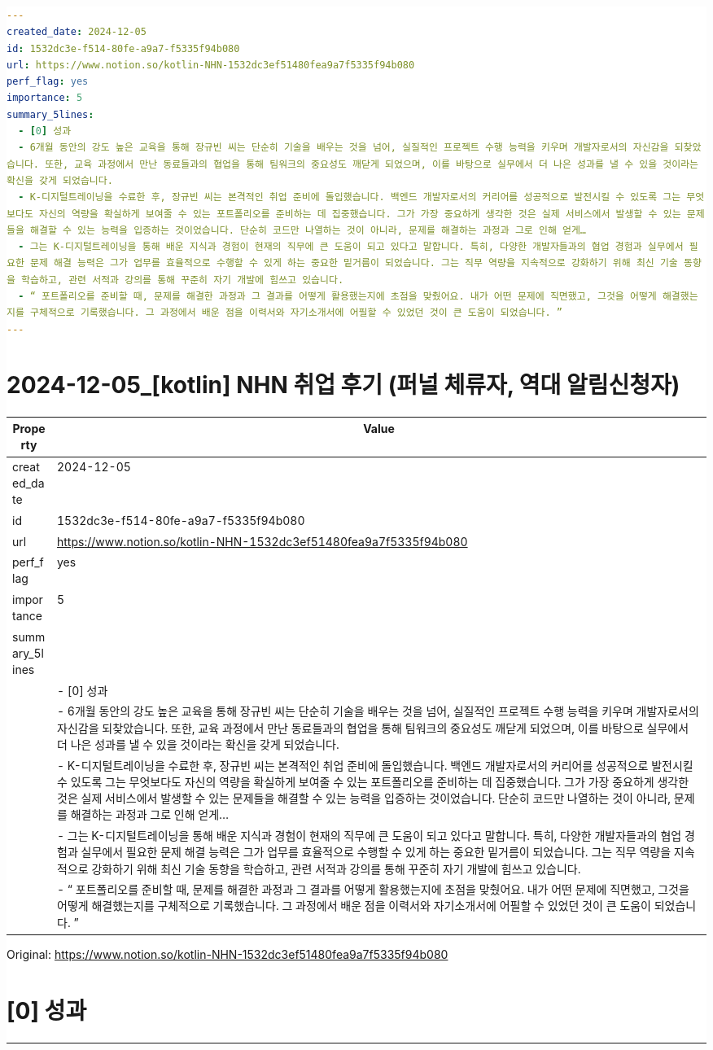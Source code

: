 ```yaml
---
created_date: 2024-12-05
id: 1532dc3e-f514-80fe-a9a7-f5335f94b080
url: https://www.notion.so/kotlin-NHN-1532dc3ef51480fea9a7f5335f94b080
perf_flag: yes
importance: 5
summary_5lines:
  - [0] 성과
  - 6개월 동안의 강도 높은 교육을 통해 장규빈 씨는 단순히 기술을 배우는 것을 넘어, 실질적인 프로젝트 수행 능력을 키우며 개발자로서의 자신감을 되찾았습니다. 또한, 교육 과정에서 만난 동료들과의 협업을 통해 팀워크의 중요성도 깨닫게 되었으며, 이를 바탕으로 실무에서 더 나은 성과를 낼 수 있을 것이라는 확신을 갖게 되었습니다.
  - K-디지털트레이닝을 수료한 후, 장규빈 씨는 본격적인 취업 준비에 돌입했습니다. 백엔드 개발자로서의 커리어를 성공적으로 발전시킬 수 있도록 그는 무엇보다도 자신의 역량을 확실하게 보여줄 수 있는 포트폴리오를 준비하는 데 집중했습니다. 그가 가장 중요하게 생각한 것은 실제 서비스에서 발생할 수 있는 문제들을 해결할 수 있는 능력을 입증하는 것이었습니다. 단순히 코드만 나열하는 것이 아니라, 문제를 해결하는 과정과 그로 인해 얻게…
  - 그는 K-디지털트레이닝을 통해 배운 지식과 경험이 현재의 직무에 큰 도움이 되고 있다고 말합니다. 특히, 다양한 개발자들과의 협업 경험과 실무에서 필요한 문제 해결 능력은 그가 업무를 효율적으로 수행할 수 있게 하는 중요한 밑거름이 되었습니다. 그는 직무 역량을 지속적으로 강화하기 위해 최신 기술 동향을 학습하고, 관련 서적과 강의를 통해 꾸준히 자기 개발에 힘쓰고 있습니다.
  - “ 포트폴리오를 준비할 때, 문제를 해결한 과정과 그 결과를 어떻게 활용했는지에 초점을 맞췄어요. 내가 어떤 문제에 직면했고, 그것을 어떻게 해결했는지를 구체적으로 기록했습니다. 그 과정에서 배운 점을 이력서와 자기소개서에 어필할 수 있었던 것이 큰 도움이 되었습니다. ”
---
```


# 2024-12-05_[kotlin] NHN 취업 후기 (퍼널 체류자, 역대 알림신청자)

| Property | Value |
| --- | --- |
| created_date | 2024-12-05 |
| id | 1532dc3e-f514-80fe-a9a7-f5335f94b080 |
| url | https://www.notion.so/kotlin-NHN-1532dc3ef51480fea9a7f5335f94b080 |
| perf_flag | yes |
| importance | 5 |
| summary_5lines | |
|  | - [0] 성과 |
|  | - 6개월 동안의 강도 높은 교육을 통해 장규빈 씨는 단순히 기술을 배우는 것을 넘어, 실질적인 프로젝트 수행 능력을 키우며 개발자로서의 자신감을 되찾았습니다. 또한, 교육 과정에서 만난 동료들과의 협업을 통해 팀워크의 중요성도 깨닫게 되었으며, 이를 바탕으로 실무에서 더 나은 성과를 낼 수 있을 것이라는 확신을 갖게 되었습니다. |
|  | - K-디지털트레이닝을 수료한 후, 장규빈 씨는 본격적인 취업 준비에 돌입했습니다. 백엔드 개발자로서의 커리어를 성공적으로 발전시킬 수 있도록 그는 무엇보다도 자신의 역량을 확실하게 보여줄 수 있는 포트폴리오를 준비하는 데 집중했습니다. 그가 가장 중요하게 생각한 것은 실제 서비스에서 발생할 수 있는 문제들을 해결할 수 있는 능력을 입증하는 것이었습니다. 단순히 코드만 나열하는 것이 아니라, 문제를 해결하는 과정과 그로 인해 얻게… |
|  | - 그는 K-디지털트레이닝을 통해 배운 지식과 경험이 현재의 직무에 큰 도움이 되고 있다고 말합니다. 특히, 다양한 개발자들과의 협업 경험과 실무에서 필요한 문제 해결 능력은 그가 업무를 효율적으로 수행할 수 있게 하는 중요한 밑거름이 되었습니다. 그는 직무 역량을 지속적으로 강화하기 위해 최신 기술 동향을 학습하고, 관련 서적과 강의를 통해 꾸준히 자기 개발에 힘쓰고 있습니다. |
|  | - “ 포트폴리오를 준비할 때, 문제를 해결한 과정과 그 결과를 어떻게 활용했는지에 초점을 맞췄어요. 내가 어떤 문제에 직면했고, 그것을 어떻게 해결했는지를 구체적으로 기록했습니다. 그 과정에서 배운 점을 이력서와 자기소개서에 어필할 수 있었던 것이 큰 도움이 되었습니다. ” |

Original: https://www.notion.so/kotlin-NHN-1532dc3ef51480fea9a7f5335f94b080

# [0] 성과

---
